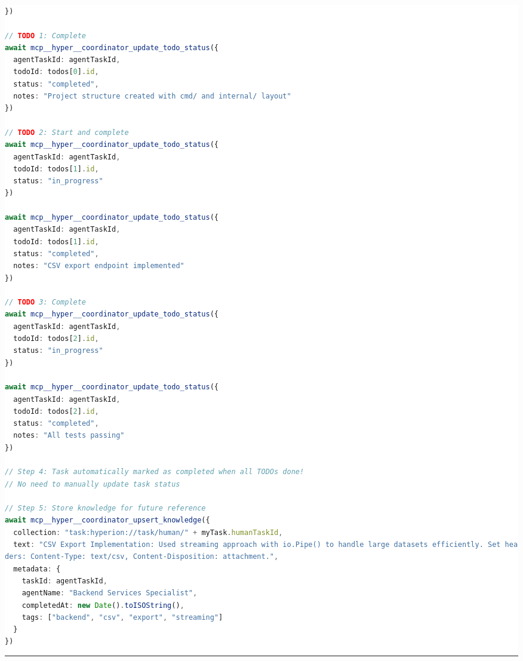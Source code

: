 ```typescript
})

// TODO 1: Complete
await mcp__hyper__coordinator_update_todo_status({
  agentTaskId: agentTaskId,
  todoId: todos[0].id,
  status: "completed",
  notes: "Project structure created with cmd/ and internal/ layout"
})

// TODO 2: Start and complete
await mcp__hyper__coordinator_update_todo_status({
  agentTaskId: agentTaskId,
  todoId: todos[1].id,
  status: "in_progress"
})

await mcp__hyper__coordinator_update_todo_status({
  agentTaskId: agentTaskId,
  todoId: todos[1].id,
  status: "completed",
  notes: "CSV export endpoint implemented"
})

// TODO 3: Complete
await mcp__hyper__coordinator_update_todo_status({
  agentTaskId: agentTaskId,
  todoId: todos[2].id,
  status: "in_progress"
})

await mcp__hyper__coordinator_update_todo_status({
  agentTaskId: agentTaskId,
  todoId: todos[2].id,
  status: "completed",
  notes: "All tests passing"
})

// Step 4: Task automatically marked as completed when all TODOs done!
// No need to manually update task status

// Step 5: Store knowledge for future reference
await mcp__hyper__coordinator_upsert_knowledge({
  collection: "task:hyperion://task/human/" + myTask.humanTaskId,
  text: "CSV Export Implementation: Used streaming approach with io.Pipe() to handle large datasets efficiently. Set headers: Content-Type: text/csv, Content-Disposition: attachment.",
  metadata: {
    taskId: agentTaskId,
    agentName: "Backend Services Specialist",
    completedAt: new Date().toISOString(),
    tags: ["backend", "csv", "export", "streaming"]
  }
})
```

---